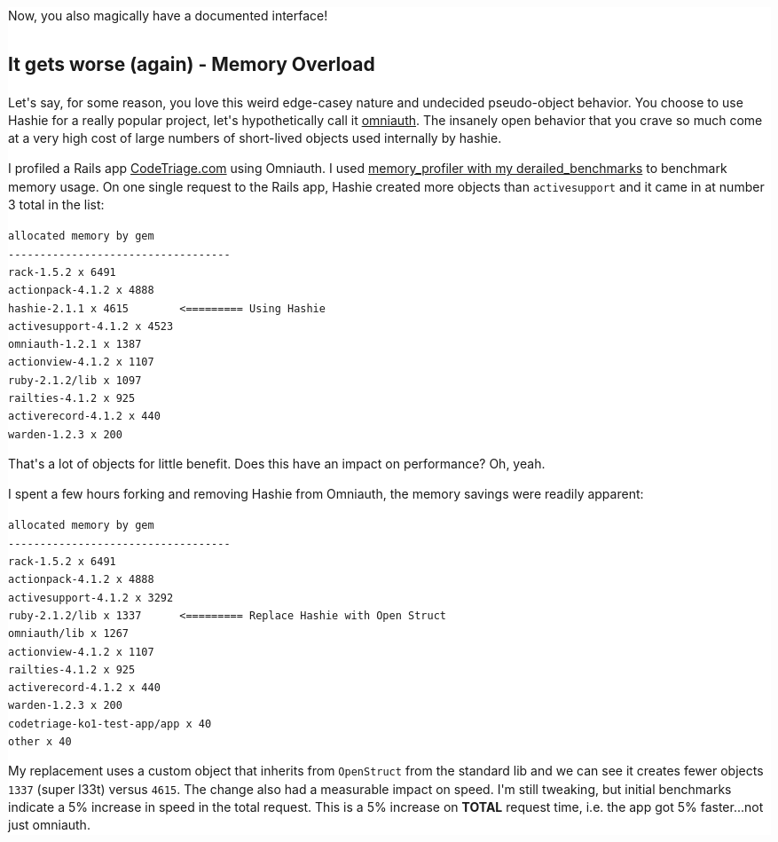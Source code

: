 Now, you also magically have a documented interface!

## It gets worse (again) - Memory Overload

Let's say, for some reason, you love this weird edge-casey nature and undecided pseudo-object behavior. You choose to use Hashie for a really popular project, let's hypothetically call it [omniauth](https://github.com/intridea/omniauth). The insanely open behavior that you crave so much come at a very high cost of large numbers of short-lived objects used internally by hashie.

I profiled a Rails app [CodeTriage.com](http://www.codetriage.com/) using Omniauth. I used [memory_profiler with my derailed_benchmarks](https://github.com/schneems/derailed_benchmarks) to benchmark memory usage. On one single request to the Rails app, Hashie created more objects than `activesupport` and it came in at number 3 total in the list:


```
allocated memory by gem
-----------------------------------
rack-1.5.2 x 6491
actionpack-4.1.2 x 4888
hashie-2.1.1 x 4615        <========= Using Hashie
activesupport-4.1.2 x 4523
omniauth-1.2.1 x 1387
actionview-4.1.2 x 1107
ruby-2.1.2/lib x 1097
railties-4.1.2 x 925
activerecord-4.1.2 x 440
warden-1.2.3 x 200
```

That's a lot of objects for little benefit. Does this have an impact on performance? Oh, yeah.

I spent a few hours forking and removing Hashie from Omniauth, the memory savings were readily apparent:

```
allocated memory by gem
-----------------------------------
rack-1.5.2 x 6491
actionpack-4.1.2 x 4888
activesupport-4.1.2 x 3292
ruby-2.1.2/lib x 1337      <========= Replace Hashie with Open Struct
omniauth/lib x 1267
actionview-4.1.2 x 1107
railties-4.1.2 x 925
activerecord-4.1.2 x 440
warden-1.2.3 x 200
codetriage-ko1-test-app/app x 40
other x 40
```

My replacement uses a custom object that inherits from `OpenStruct` from the standard lib and we can see it creates fewer objects `1337` (super l33t) versus `4615`. The change also had a measurable impact on speed. I'm still tweaking, but initial benchmarks indicate a 5% increase in speed in the total request. This is a 5% increase on __TOTAL__ request time, i.e. the app got 5% faster...not just omniauth.

